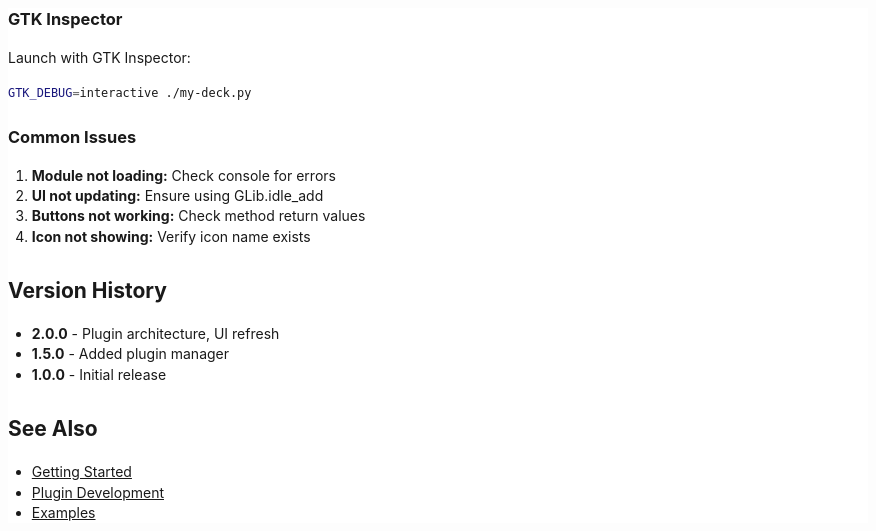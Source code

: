 ### GTK Inspector

Launch with GTK Inspector:
```bash
GTK_DEBUG=interactive ./my-deck.py
```

### Common Issues

1. **Module not loading:** Check console for errors
2. **UI not updating:** Ensure using GLib.idle_add
3. **Buttons not working:** Check method return values
4. **Icon not showing:** Verify icon name exists

## Version History

- **2.0.0** - Plugin architecture, UI refresh
- **1.5.0** - Added plugin manager
- **1.0.0** - Initial release

## See Also

- [Getting Started](getting-started.md)
- [Plugin Development](plugin-development.md)
- [Examples](examples.md)
